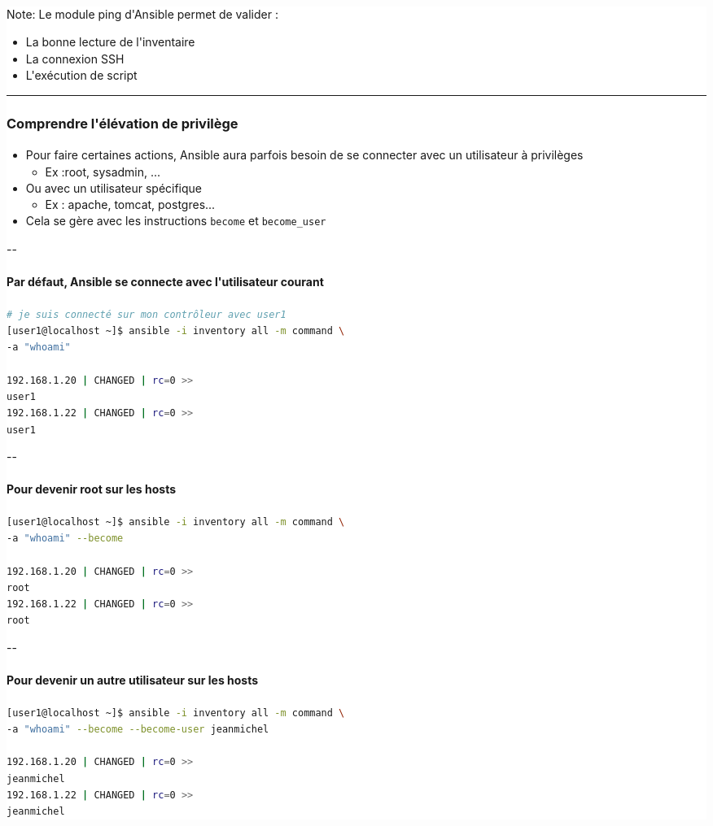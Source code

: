 Note:
Le module ping d'Ansible permet de valider : 
- La bonne lecture de l'inventaire
- La connexion SSH
- L'exécution de script 

---

### Comprendre l'élévation de privilège

- Pour faire certaines actions, Ansible aura parfois besoin de se connecter avec un utilisateur à privilèges
    - Ex :root, sysadmin, ...
- Ou avec un utilisateur spécifique
    - Ex : apache, tomcat, postgres...
- Cela se gère avec les instructions `become` et `become_user`

--

#### Par défaut, Ansible se connecte avec l'utilisateur courant

```bash
# je suis connecté sur mon contrôleur avec user1
[user1@localhost ~]$ ansible -i inventory all -m command \
-a "whoami"

192.168.1.20 | CHANGED | rc=0 >>
user1
192.168.1.22 | CHANGED | rc=0 >>
user1
```

--

#### Pour devenir root sur les hosts

```bash
[user1@localhost ~]$ ansible -i inventory all -m command \
-a "whoami" --become

192.168.1.20 | CHANGED | rc=0 >>
root
192.168.1.22 | CHANGED | rc=0 >>
root
```

--

#### Pour devenir un autre utilisateur sur les hosts

```bash
[user1@localhost ~]$ ansible -i inventory all -m command \
-a "whoami" --become --become-user jeanmichel

192.168.1.20 | CHANGED | rc=0 >>
jeanmichel
192.168.1.22 | CHANGED | rc=0 >>
jeanmichel
```
